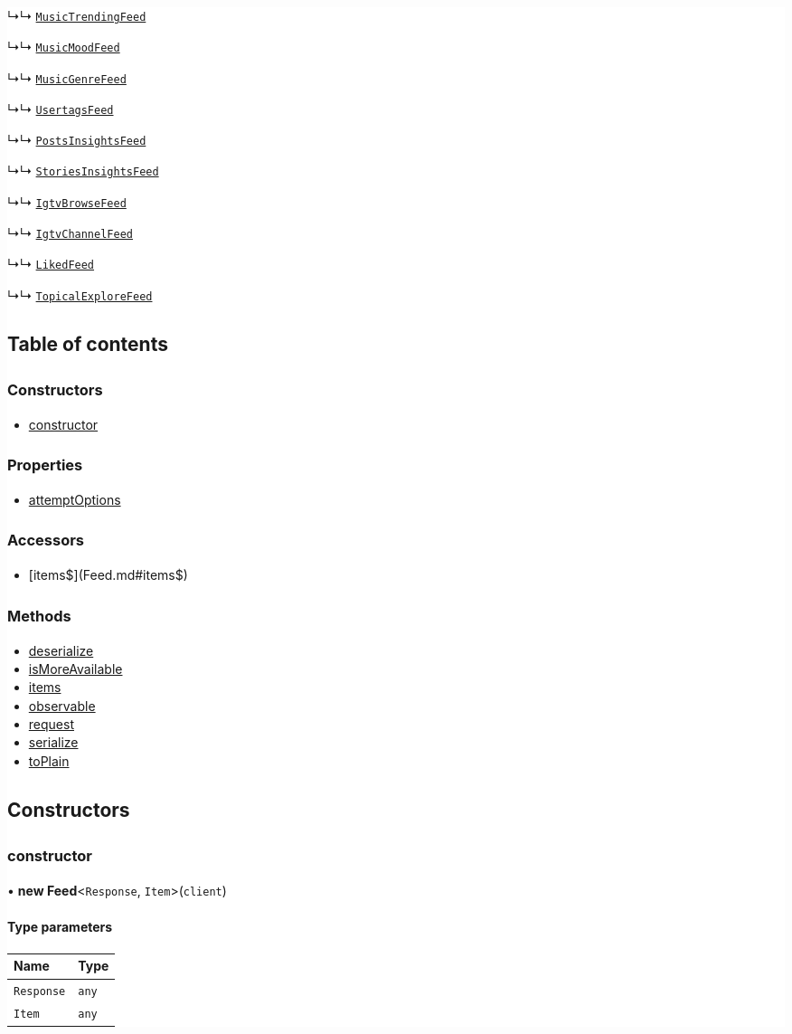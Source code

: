   ↳↳ [`MusicTrendingFeed`](MusicTrendingFeed.md)

  ↳↳ [`MusicMoodFeed`](MusicMoodFeed.md)

  ↳↳ [`MusicGenreFeed`](MusicGenreFeed.md)

  ↳↳ [`UsertagsFeed`](UsertagsFeed.md)

  ↳↳ [`PostsInsightsFeed`](PostsInsightsFeed.md)

  ↳↳ [`StoriesInsightsFeed`](StoriesInsightsFeed.md)

  ↳↳ [`IgtvBrowseFeed`](IgtvBrowseFeed.md)

  ↳↳ [`IgtvChannelFeed`](IgtvChannelFeed.md)

  ↳↳ [`LikedFeed`](LikedFeed.md)

  ↳↳ [`TopicalExploreFeed`](TopicalExploreFeed.md)

## Table of contents

### Constructors

- [constructor](Feed.md#constructor)

### Properties

- [attemptOptions](Feed.md#attemptoptions)

### Accessors

- [items$](Feed.md#items$)

### Methods

- [deserialize](Feed.md#deserialize)
- [isMoreAvailable](Feed.md#ismoreavailable)
- [items](Feed.md#items)
- [observable](Feed.md#observable)
- [request](Feed.md#request)
- [serialize](Feed.md#serialize)
- [toPlain](Feed.md#toplain)

## Constructors

### constructor

• **new Feed**<`Response`, `Item`\>(`client`)

#### Type parameters

| Name | Type |
| :------ | :------ |
| `Response` | `any` |
| `Item` | `any` |

